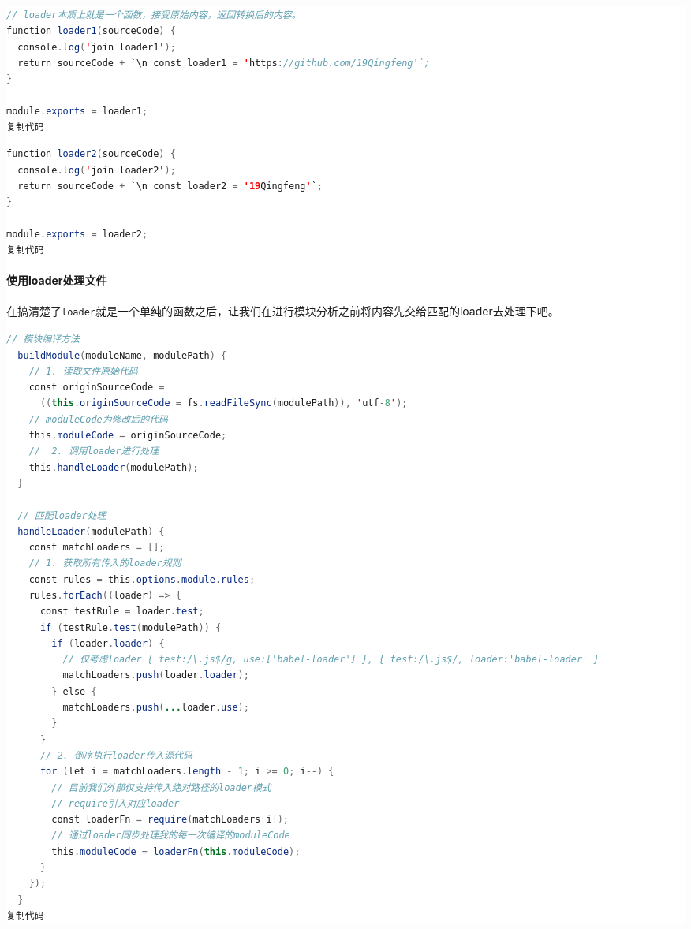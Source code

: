 ```java
// loader本质上就是一个函数，接受原始内容，返回转换后的内容。
function loader1(sourceCode) {
  console.log('join loader1');
  return sourceCode + `\n const loader1 = 'https://github.com/19Qingfeng'`;
}

module.exports = loader1;
复制代码
```

```java
function loader2(sourceCode) {
  console.log('join loader2');
  return sourceCode + `\n const loader2 = '19Qingfeng'`;
}

module.exports = loader2;
复制代码
```

#### 使用loader处理文件 

在搞清楚了`loader`就是一个单纯的函数之后，让我们在进行模块分析之前将内容先交给匹配的loader去处理下吧。

```java
// 模块编译方法
  buildModule(moduleName, modulePath) {
    // 1. 读取文件原始代码
    const originSourceCode =
      ((this.originSourceCode = fs.readFileSync(modulePath)), 'utf-8');
    // moduleCode为修改后的代码
    this.moduleCode = originSourceCode;
    //  2. 调用loader进行处理
    this.handleLoader(modulePath);
  }

  // 匹配loader处理
  handleLoader(modulePath) {
    const matchLoaders = [];
    // 1. 获取所有传入的loader规则
    const rules = this.options.module.rules;
    rules.forEach((loader) => {
      const testRule = loader.test;
      if (testRule.test(modulePath)) {
        if (loader.loader) {
          // 仅考虑loader { test:/\.js$/g, use:['babel-loader'] }, { test:/\.js$/, loader:'babel-loader' }
          matchLoaders.push(loader.loader);
        } else {
          matchLoaders.push(...loader.use);
        }
      }
      // 2. 倒序执行loader传入源代码
      for (let i = matchLoaders.length - 1; i >= 0; i--) {
        // 目前我们外部仅支持传入绝对路径的loader模式
        // require引入对应loader
        const loaderFn = require(matchLoaders[i]);
        // 通过loader同步处理我的每一次编译的moduleCode
        this.moduleCode = loaderFn(this.moduleCode);
      }
    });
  }
复制代码
```
